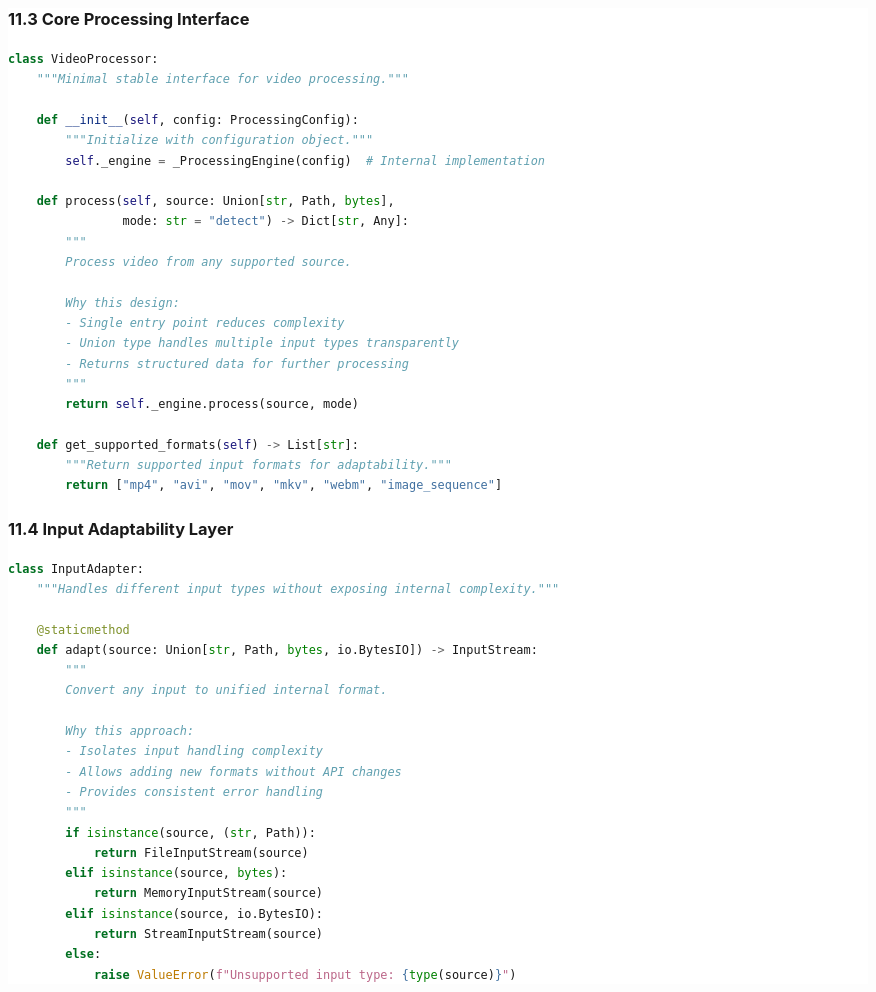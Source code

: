 ### 11.3 Core Processing Interface

```python
class VideoProcessor:
    """Minimal stable interface for video processing."""
    
    def __init__(self, config: ProcessingConfig):
        """Initialize with configuration object."""
        self._engine = _ProcessingEngine(config)  # Internal implementation
        
    def process(self, source: Union[str, Path, bytes],
                mode: str = "detect") -> Dict[str, Any]:
        """
        Process video from any supported source.
        
        Why this design:
        - Single entry point reduces complexity
        - Union type handles multiple input types transparently
        - Returns structured data for further processing
        """
        return self._engine.process(source, mode)
    
    def get_supported_formats(self) -> List[str]:
        """Return supported input formats for adaptability."""
        return ["mp4", "avi", "mov", "mkv", "webm", "image_sequence"]
```

### 11.4 Input Adaptability Layer

```python
class InputAdapter:
    """Handles different input types without exposing internal complexity."""
    
    @staticmethod
    def adapt(source: Union[str, Path, bytes, io.BytesIO]) -> InputStream:
        """
        Convert any input to unified internal format.
        
        Why this approach:
        - Isolates input handling complexity
        - Allows adding new formats without API changes
        - Provides consistent error handling
        """
        if isinstance(source, (str, Path)):
            return FileInputStream(source)
        elif isinstance(source, bytes):
            return MemoryInputStream(source)
        elif isinstance(source, io.BytesIO):
            return StreamInputStream(source)
        else:
            raise ValueError(f"Unsupported input type: {type(source)}")
```
